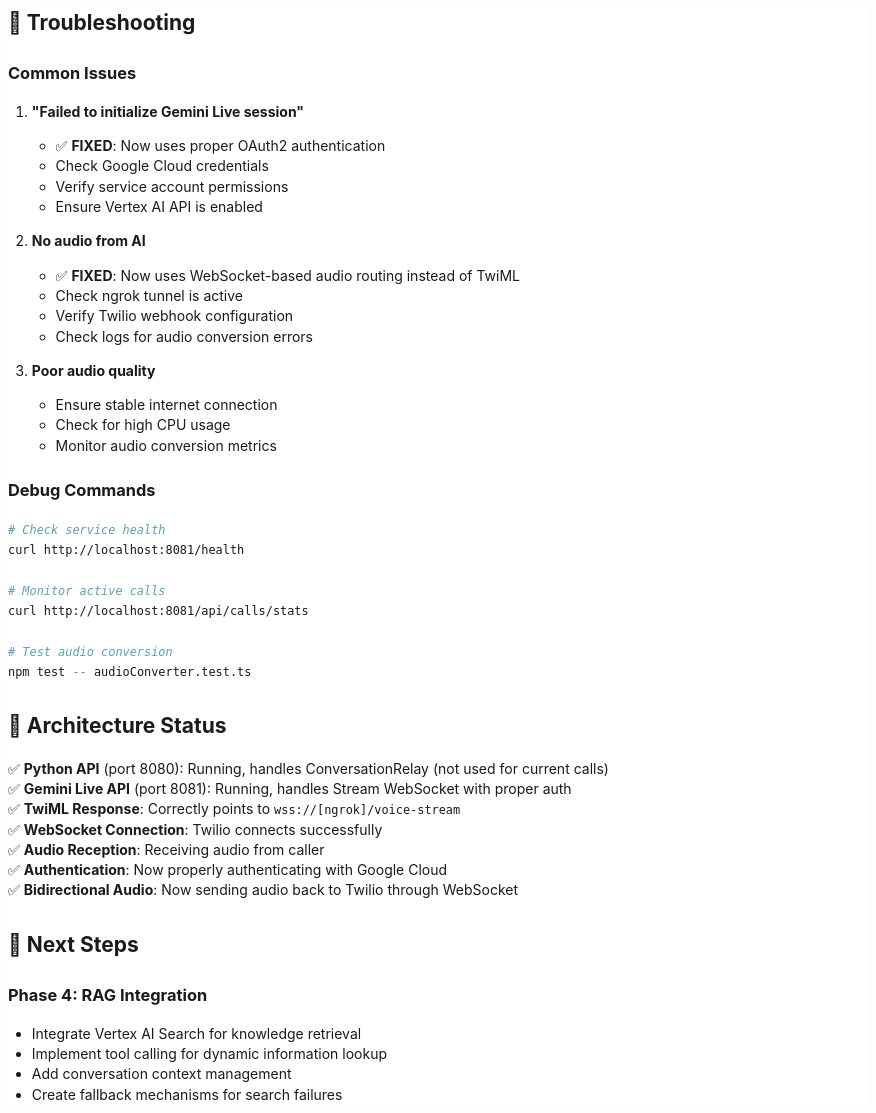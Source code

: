 ## 🐛 **Troubleshooting**

### **Common Issues**

1. **"Failed to initialize Gemini Live session"**
   - ✅ **FIXED**: Now uses proper OAuth2 authentication
   - Check Google Cloud credentials
   - Verify service account permissions
   - Ensure Vertex AI API is enabled

2. **No audio from AI**
   - ✅ **FIXED**: Now uses WebSocket-based audio routing instead of TwiML
   - Check ngrok tunnel is active
   - Verify Twilio webhook configuration
   - Check logs for audio conversion errors

3. **Poor audio quality**
   - Ensure stable internet connection
   - Check for high CPU usage
   - Monitor audio conversion metrics

### **Debug Commands**
```bash
# Check service health
curl http://localhost:8081/health

# Monitor active calls
curl http://localhost:8081/api/calls/stats

# Test audio conversion
npm test -- audioConverter.test.ts
```

## 🎯 **Architecture Status**

✅ **Python API** (port 8080): Running, handles ConversationRelay (not used for current calls)  
✅ **Gemini Live API** (port 8081): Running, handles Stream WebSocket with proper auth  
✅ **TwiML Response**: Correctly points to `wss://[ngrok]/voice-stream`  
✅ **WebSocket Connection**: Twilio connects successfully  
✅ **Audio Reception**: Receiving audio from caller  
✅ **Authentication**: Now properly authenticating with Google Cloud  
✅ **Bidirectional Audio**: Now sending audio back to Twilio through WebSocket  

## 🎯 **Next Steps**

### **Phase 4: RAG Integration**
- Integrate Vertex AI Search for knowledge retrieval
- Implement tool calling for dynamic information lookup
- Add conversation context management
- Create fallback mechanisms for search failures
